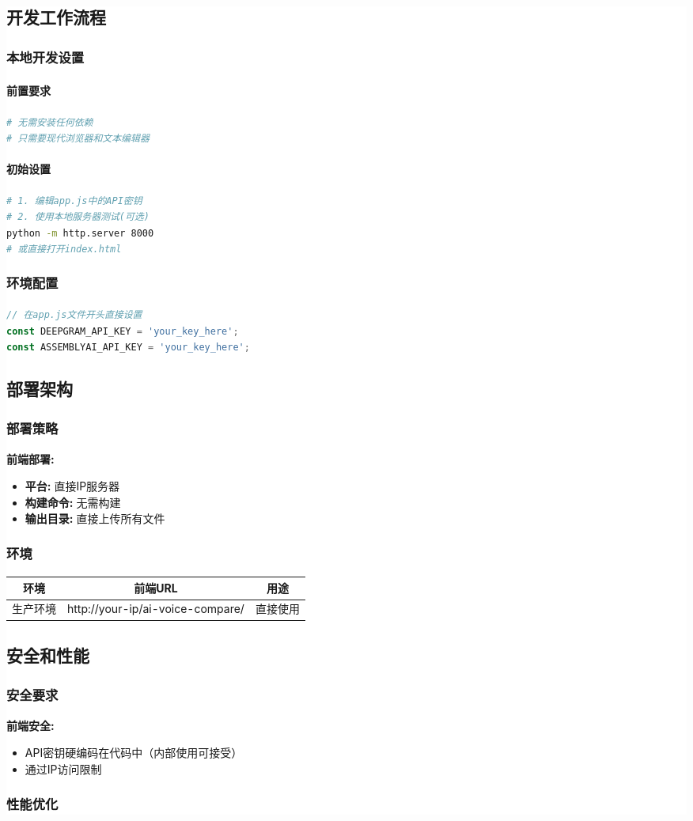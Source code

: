 ## 开发工作流程

### 本地开发设置

#### 前置要求
```bash
# 无需安装任何依赖
# 只需要现代浏览器和文本编辑器
```

#### 初始设置
```bash
# 1. 编辑app.js中的API密钥
# 2. 使用本地服务器测试(可选)
python -m http.server 8000
# 或直接打开index.html
```

### 环境配置

```javascript
// 在app.js文件开头直接设置
const DEEPGRAM_API_KEY = 'your_key_here';
const ASSEMBLYAI_API_KEY = 'your_key_here';
```

## 部署架构

### 部署策略

**前端部署:**
- **平台:** 直接IP服务器
- **构建命令:** 无需构建
- **输出目录:** 直接上传所有文件

### 环境

| 环境 | 前端URL | 用途 |
|------|---------|------|
| 生产环境 | http://your-ip/ai-voice-compare/ | 直接使用 |

## 安全和性能

### 安全要求

**前端安全:**
- API密钥硬编码在代码中（内部使用可接受）
- 通过IP访问限制

### 性能优化
